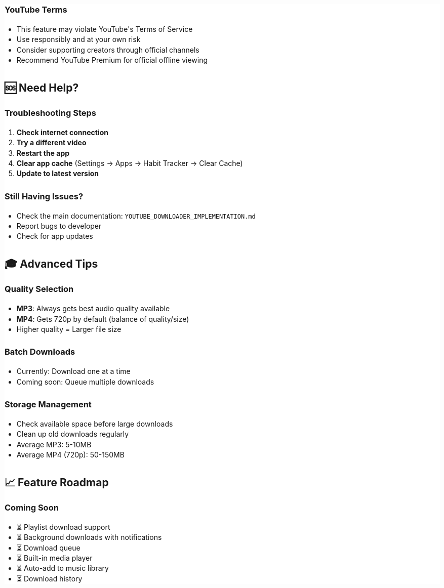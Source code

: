 ### YouTube Terms
- This feature may violate YouTube's Terms of Service
- Use responsibly and at your own risk
- Consider supporting creators through official channels
- Recommend YouTube Premium for official offline viewing

## 🆘 Need Help?

### Troubleshooting Steps
1. **Check internet connection**
2. **Try a different video**
3. **Restart the app**
4. **Clear app cache** (Settings → Apps → Habit Tracker → Clear Cache)
5. **Update to latest version**

### Still Having Issues?
- Check the main documentation: `YOUTUBE_DOWNLOADER_IMPLEMENTATION.md`
- Report bugs to developer
- Check for app updates

## 🎓 Advanced Tips

### Quality Selection
- **MP3**: Always gets best audio quality available
- **MP4**: Gets 720p by default (balance of quality/size)
- Higher quality = Larger file size

### Batch Downloads
- Currently: Download one at a time
- Coming soon: Queue multiple downloads

### Storage Management
- Check available space before large downloads
- Clean up old downloads regularly
- Average MP3: 5-10MB
- Average MP4 (720p): 50-150MB

## 📈 Feature Roadmap

### Coming Soon
- ⏳ Playlist download support
- ⏳ Background downloads with notifications
- ⏳ Download queue
- ⏳ Built-in media player
- ⏳ Auto-add to music library
- ⏳ Download history
